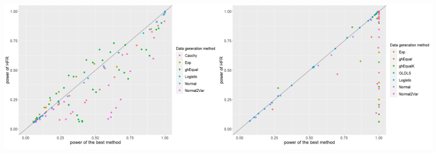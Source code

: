 <img src="report_files/figure-html/unnamed-chunk-5-3.png" alt="Power-Power curve, comparison to the best performing method in that specific scenario setting. Left column is specified for a total sample size 20 and the right column for a total sample size 200.  " width="50%" /><img src="report_files/figure-html/unnamed-chunk-5-4.png" alt="Power-Power curve, comparison to the best performing method in that specific scenario setting. Left column is specified for a total sample size 20 and the right column for a total sample size 200.  " width="50%" />